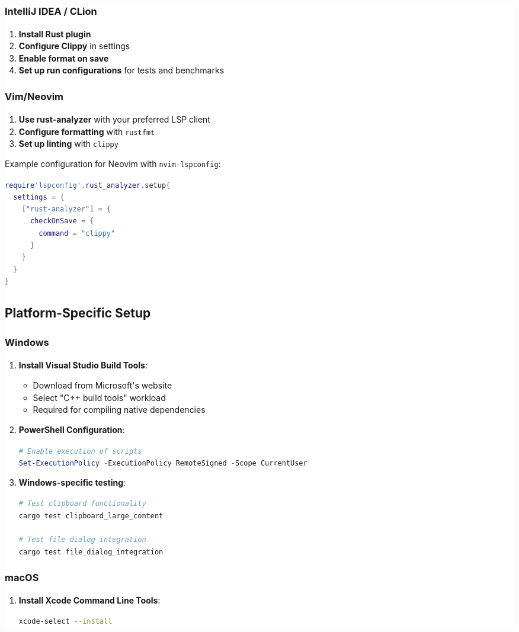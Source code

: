 ### IntelliJ IDEA / CLion

1. **Install Rust plugin**
2. **Configure Clippy** in settings
3. **Enable format on save**
4. **Set up run configurations** for tests and benchmarks

### Vim/Neovim

1. **Use rust-analyzer** with your preferred LSP client
2. **Configure formatting** with `rustfmt`
3. **Set up linting** with `clippy`

Example configuration for Neovim with `nvim-lspconfig`:
```lua
require'lspconfig'.rust_analyzer.setup{
  settings = {
    ["rust-analyzer"] = {
      checkOnSave = {
        command = "clippy"
      }
    }
  }
}
```

## Platform-Specific Setup

### Windows

1. **Install Visual Studio Build Tools**:
   - Download from Microsoft's website
   - Select "C++ build tools" workload
   - Required for compiling native dependencies

2. **PowerShell Configuration**:
   ```powershell
   # Enable execution of scripts
   Set-ExecutionPolicy -ExecutionPolicy RemoteSigned -Scope CurrentUser
   ```

3. **Windows-specific testing**:
   ```bash
   # Test clipboard functionality
   cargo test clipboard_large_content
   
   # Test file dialog integration
   cargo test file_dialog_integration
   ```

### macOS

1. **Install Xcode Command Line Tools**:
   ```bash
   xcode-select --install
   ```
